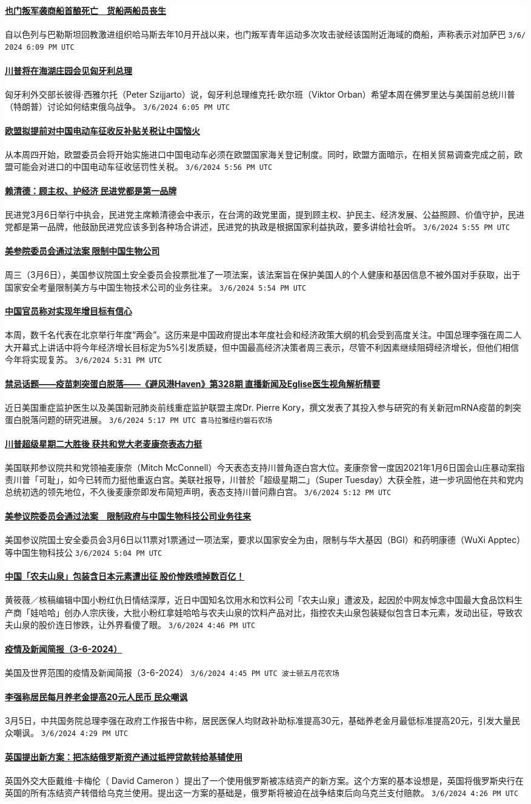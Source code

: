 #### [也门叛军袭商船首酿死亡　货船两船员丧生](/content/gnews/2371418.md)
自以色列与巴勒斯坦回教激进组织哈马斯去年10月开战以来，也门叛军青年运动多次攻击驶经该国附近海域的商船，声称表示对加萨巴 `3/6/2024 6:09 PM UTC`

#### [川普将在海湖庄园会见匈牙利总理](/content/gnews/2371450.md)
匈牙利外交部长彼得‧西雅尔托（Peter Szijjarto）说，匈牙利总理维克托‧欧尔班（Viktor Orban）希望本周在佛罗里达与美国前总统川普（特朗普）讨论如何结束俄乌战争。 `3/6/2024 6:05 PM UTC`

#### [欧盟拟提前对中国电动车征收反补贴关税让中国恼火](/content/gnews/2371402.md)
从本周四开始，欧盟委员会将开始实施进口中国电动车必须在欧盟国家海关登记制度。同时，欧盟方面暗示，在相关贸易调查完成之前，欧盟可能会对进口的中国电动车征收惩罚性关税。 `3/6/2024 5:56 PM UTC`

#### [赖清德：顾主权、护经济 民进党都是第一品牌](/content/gnews/2371457.md)
民进党3月6日举行中执会，民进党主席赖清德会中表示，在台湾的政党里面，提到顾主权、护民主、经济发展、公益照顾、价值守护，民进党都是第一品牌，他鼓励民进党应该多到各种场合讲述，民进党的执政是根据国家利益执政，要多讲给社会听。 `3/6/2024 5:55 PM UTC`

#### [美参院委员会通过法案 限制中国生物公司](/content/gnews/2371454.md)
周三（3月6日），美国参议院国土安全委员会投票批准了一项法案，该法案旨在保护美国人的个人健康和基因信息不被外国对手获取，出于国家安全考量限制美方与中国生物技术公司的业务往来。 `3/6/2024 5:54 PM UTC`

#### [中国官员称对实现年增目标有信心](/content/gnews/2371345.md)
本周，数千名代表在北京举行年度“两会”。这历来是中国政府提出本年度社会和经济政策大纲的机会受到高度关注。中国总理李强在周二人大开幕式上讲话中将今年经济增长目标定为5%引发质疑，但中国最高经济决策者周三表示，尽管不利因素继续阻碍经济增长，但他们相信今年将实现复苏。 `3/6/2024 5:31 PM UTC`

#### [禁忌话题——疫苗刺突蛋白脱落——《避风港Haven》第328期 直播新闻及Eglise医生视角解析精要](/content/gnews/2371097.md)
近日美国重症监护医生以及美国新冠肺炎前线重症监护联盟主席Dr. Pierre Kory，撰文发表了其投入参与研究的有关新冠mRNA疫苗的刺突蛋白脱落问题的研究进展。 `3/6/2024 5:17 PM UTC 喜马拉雅纽约磐石农场`

#### [川普超级星期二大胜後 获共和党大老麦康奈表态力挺](/content/gnews/2371521.md)
美国联邦参议院共和党领袖麦康奈（Mitch McConnell）今天表态支持川普角逐白宫大位。麦康奈曾一度因2021年1月6日国会山庄暴动案指责川普「可耻」，如今已转而力挺他重返白宫。美联社报导，川普於「超级星期二」（Super Tuesday）大获全胜，进一步巩固他在共和党内总统初选的领先地位，不久後麦康奈即发布简短声明，表态支持川普问鼎白宫。 `3/6/2024 5:12 PM UTC`

#### [美参议院委员会通过法案　限制政府与中国生物科技公司业务往来](/content/gnews/2371307.md)
美国参议院国土安全委员会3月6日以11票对1票通过一项法案，要求以国家安全为由，限制与华大基因（BGI）和药明康德（WuXi Apptec）等中国生物科技公 `3/6/2024 5:04 PM UTC`

#### [中国「农夫山泉」包装含日本元素遭出征  股价惨跌喷掉数百亿！](/content/gnews/2371526.md)
黄筱薇／核稿编辑中国小粉红仇日情结深厚，近日中国知名饮用水和饮料公司「农夫山泉」遭波及，起因於中网友悼念中国最大食品饮料生产商「娃哈哈」创办人宗庆後，大批小粉红拿娃哈哈与农夫山泉的饮料产品对比，指控农夫山泉包装疑似包含日本元素，发动出征，导致农夫山泉的股价连日惨跌，让外界看傻了眼。 `3/6/2024 4:46 PM UTC`

#### [疫情及新闻简报（3-6-2024）](/content/gnews/2371250.md)
美国及世界范围的疫情及新闻简报（3-6-2024） `3/6/2024 4:45 PM UTC 波士顿五月花农场`

#### [李强称居民每月养老金提高20元人民币 民众嘲讽](/content/gnews/2371273.md)
3月5日，中共国务院总理李强在政府工作报告中称，居民医保人均财政补助标准提高30元，基础养老金月最低标准提高20元，引发大量民众嘲讽。 `3/6/2024 4:29 PM UTC`

#### [英国提出新方案：把冻结俄罗斯资产通过抵押贷款转给基辅使用](/content/gnews/2371262.md)
英国外交大臣戴维·卡梅伦（ David Cameron ）提出了一个使用俄罗斯被冻结资产的新方案。这个方案的基本设想是，英国将俄罗斯央行在英国的所有冻结资产转借给乌克兰使用。提出这一方案的基础是，俄罗斯将被迫在战争结束后向乌克兰支付赔款。 `3/6/2024 4:26 PM UTC`
